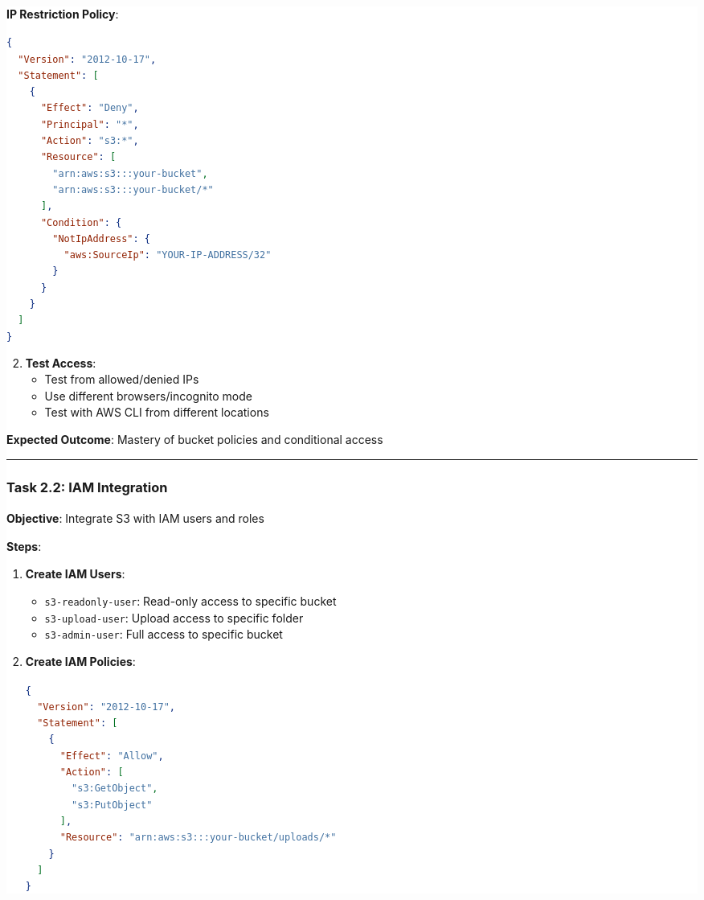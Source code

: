    **IP Restriction Policy**:
   ```json
   {
     "Version": "2012-10-17",
     "Statement": [
       {
         "Effect": "Deny",
         "Principal": "*",
         "Action": "s3:*",
         "Resource": [
           "arn:aws:s3:::your-bucket",
           "arn:aws:s3:::your-bucket/*"
         ],
         "Condition": {
           "NotIpAddress": {
             "aws:SourceIp": "YOUR-IP-ADDRESS/32"
           }
         }
       }
     ]
   }
   ```

2. **Test Access**:
   - Test from allowed/denied IPs
   - Use different browsers/incognito mode
   - Test with AWS CLI from different locations

**Expected Outcome**: Mastery of bucket policies and conditional access

---

### **Task 2.2: IAM Integration**
**Objective**: Integrate S3 with IAM users and roles

**Steps**:
1. **Create IAM Users**:
   - `s3-readonly-user`: Read-only access to specific bucket
   - `s3-upload-user`: Upload access to specific folder
   - `s3-admin-user`: Full access to specific bucket

2. **Create IAM Policies**:
   ```json
   {
     "Version": "2012-10-17",
     "Statement": [
       {
         "Effect": "Allow",
         "Action": [
           "s3:GetObject",
           "s3:PutObject"
         ],
         "Resource": "arn:aws:s3:::your-bucket/uploads/*"
       }
     ]
   }
   ```
